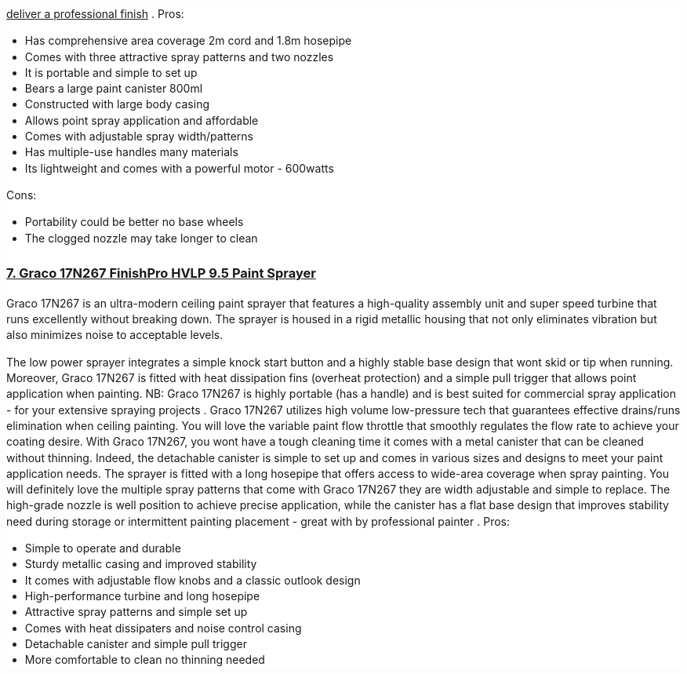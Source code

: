 [deliver a professional finish](https://www.thespruce.com/learn-how-to-paint-a-room-like-a-pro-1822378)
.
Pros:
- Has comprehensive area coverage  2m cord and 1.8m hosepipe
- Comes with three attractive spray patterns and two nozzles
- It is portable and simple to set up
- Bears a large paint canister  800ml
- Constructed with large body casing
- Allows point spray application and affordable
- Comes with adjustable spray width/patterns
- Has multiple-use  handles many materials
- Its lightweight and comes with a powerful motor - 600watts

Cons:
- Portability could be better  no base wheels
- The clogged nozzle may take longer to clean

### [7. Graco 17N267 FinishPro HVLP 9.5 Paint Sprayer](https://www.amazon.com/dp/B07BN5NJG2/?tag=p-policy-20)
Graco 17N267 is an ultra-modern ceiling paint sprayer that features a high-quality assembly unit and super speed turbine that runs excellently without breaking down. The sprayer is housed in a rigid metallic housing that not only eliminates vibration but also minimizes noise to acceptable levels.

The low power sprayer integrates a simple knock start button and a highly stable base design that wont skid or tip when running. Moreover, Graco 17N267 is fitted with heat dissipation fins (overheat protection) and a simple pull trigger that allows point application when painting.
NB: Graco 17N267 is highly portable (has a handle) and is best suited for commercial spray application - for your
extensive spraying projects
.
Graco 17N267 utilizes high volume low-pressure tech that guarantees effective drains/runs elimination when ceiling painting. You will love the variable paint flow throttle that smoothly regulates the flow rate to achieve your coating desire.
With Graco 17N267, you wont have a tough cleaning time  it comes with a metal canister that can be cleaned without thinning. Indeed, the detachable canister is simple to set up and comes in various sizes and designs to meet your paint application needs.
The sprayer is fitted with a long hosepipe that offers access to wide-area coverage when spray painting. You will definitely love the multiple spray patterns that come with Graco 17N267  they are width adjustable and simple to replace.
The high-grade nozzle is well position to achieve precise application, while the canister has a flat base design that improves stability need during storage or intermittent painting placement - great with
by professional painter
.
Pros:
- Simple to operate and durable
- Sturdy metallic casing and improved stability
- It comes with adjustable flow knobs and a classic outlook design
- High-performance turbine and long hosepipe
- Attractive spray patterns and simple set up
- Comes with heat dissipaters and noise control casing
- Detachable canister and simple pull trigger
- More comfortable to clean  no thinning needed
